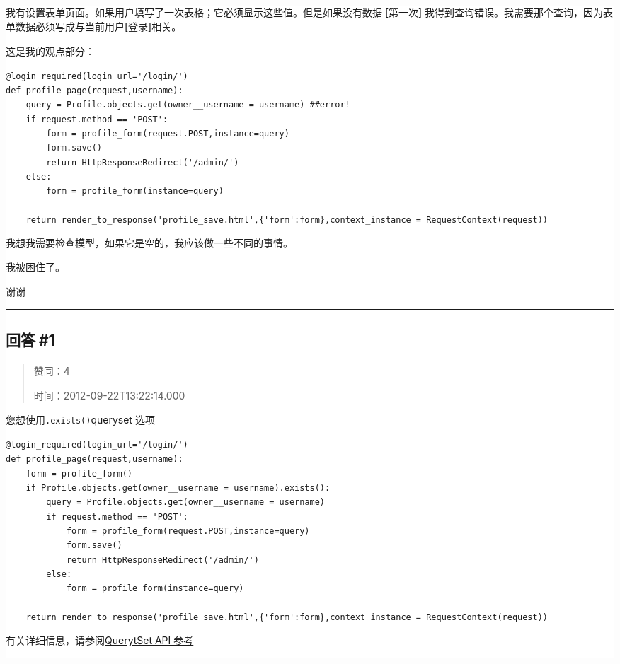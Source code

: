 我有设置表单页面。如果用户填写了一次表格；它必须显示这些值。但是如果没有数据 [第一次] 我得到查询错误。我需要那个查询，因为表单数据必须写成与当前用户[登录]相关。

这是我的观点部分：

```
@login_required(login_url='/login/')
def profile_page(request,username):
    query = Profile.objects.get(owner__username = username) ##error!
    if request.method == 'POST':
        form = profile_form(request.POST,instance=query)
        form.save()
        return HttpResponseRedirect('/admin/')
    else:
        form = profile_form(instance=query)

    return render_to_response('profile_save.html',{'form':form},context_instance = RequestContext(request)) 
```

我想我需要检查模型，如果它是空的，我应该做一些不同的事情。

我被困住了。

谢谢

* * *

## 回答 #1

> 赞同：4
> 
> 时间：2012-09-22T13:22:14.000

您想使用`.exists()`queryset 选项

```
@login_required(login_url='/login/')
def profile_page(request,username):
    form = profile_form()
    if Profile.objects.get(owner__username = username).exists():
        query = Profile.objects.get(owner__username = username)
        if request.method == 'POST':
            form = profile_form(request.POST,instance=query)
            form.save()
            return HttpResponseRedirect('/admin/')
        else:
            form = profile_form(instance=query)

    return render_to_response('profile_save.html',{'form':form},context_instance = RequestContext(request)) 
```

有关详细信息，请参阅[QuerytSet API 参考](https://docs.djangoproject.com/en/dev/ref/models/querysets/#django.db.models.query.QuerySet.exists)

* * *
